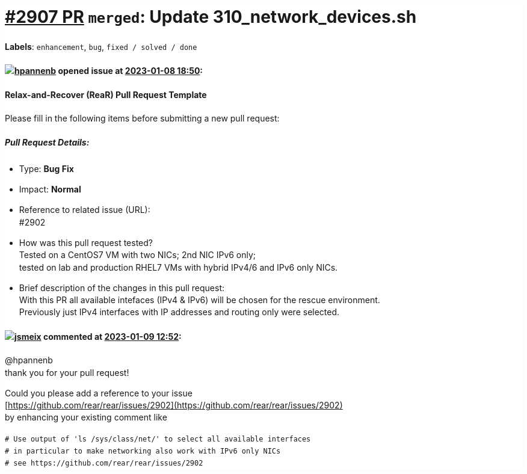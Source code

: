 [\#2907 PR](https://github.com/rear/rear/pull/2907) `merged`: Update 310\_network\_devices.sh
=============================================================================================

**Labels**: `enhancement`, `bug`, `fixed / solved / done`

#### <img src="https://avatars.githubusercontent.com/u/13567759?u=b037e492e58a5f63f35277b3606d500cd622c8ed&v=4" width="50">[hpannenb](https://github.com/hpannenb) opened issue at [2023-01-08 18:50](https://github.com/rear/rear/pull/2907):

#### Relax-and-Recover (ReaR) Pull Request Template

Please fill in the following items before submitting a new pull request:

##### Pull Request Details:

-   Type: **Bug Fix**

-   Impact: **Normal**

-   Reference to related issue (URL):  
    \#2902

-   How was this pull request tested?  
    Tested on a CentOS7 VM with two NICs; 2nd NIC IPv6 only;  
    tested on lab and production RHEL7 VMs with hybrid IPv4/6 and IPv6
    only NICs.

-   Brief description of the changes in this pull request:  
    With this PR all available intefaces (IPv4 & IPv6) will be chosen
    for the rescue environment.  
    Previously just IPv4 interfaces with IP addresses and routing only
    were selected.

#### <img src="https://avatars.githubusercontent.com/u/1788608?u=925fc54e2ce01551392622446ece427f51e2f0ce&v=4" width="50">[jsmeix](https://github.com/jsmeix) commented at [2023-01-09 12:52](https://github.com/rear/rear/pull/2907#issuecomment-1375580924):

@hpannenb  
thank you for your pull request!

Could you please add a reference to your issue  
[https://github.com/rear/rear/issues/2902](https://github.com/rear/rear/issues/2902)  
by enhancing your existing comment like

    # Use output of 'ls /sys/class/net/' to select all available interfaces
    # in particular to make networking also work with IPv6 only NICs
    # see https://github.com/rear/rear/issues/2902
